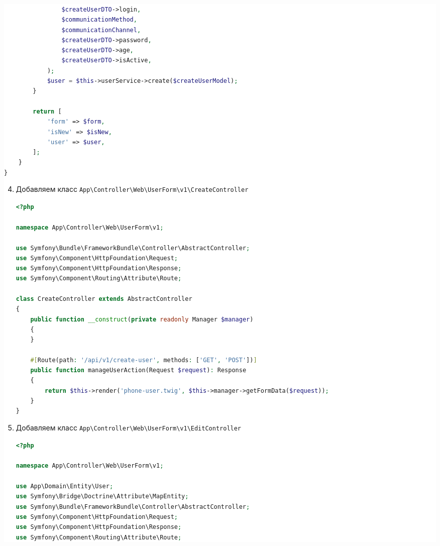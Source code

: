    ```php
                   $createUserDTO->login,
                   $communicationMethod,
                   $communicationChannel,
                   $createUserDTO->password,
                   $createUserDTO->age,
                   $createUserDTO->isActive,
               );
               $user = $this->userService->create($createUserModel);
           }
    
           return [
               'form' => $form,
               'isNew' => $isNew,
               'user' => $user,
           ];
       }
   }
   ```
4. Добавляем класс `App\Controller\Web\UserForm\v1\CreateController`
    ```php
    <?php
    
    namespace App\Controller\Web\UserForm\v1;
    
    use Symfony\Bundle\FrameworkBundle\Controller\AbstractController;
    use Symfony\Component\HttpFoundation\Request;
    use Symfony\Component\HttpFoundation\Response;
    use Symfony\Component\Routing\Attribute\Route;
    
    class CreateController extends AbstractController
    {
        public function __construct(private readonly Manager $manager)
        {
        }
    
        #[Route(path: '/api/v1/create-user', methods: ['GET', 'POST'])]
        public function manageUserAction(Request $request): Response
        {
            return $this->render('phone-user.twig', $this->manager->getFormData($request));
        }
    }
    ```
5. Добавляем класс `App\Controller\Web\UserForm\v1\EditController`
    ```php
    <?php
    
    namespace App\Controller\Web\UserForm\v1;
    
    use App\Domain\Entity\User;
    use Symfony\Bridge\Doctrine\Attribute\MapEntity;
    use Symfony\Bundle\FrameworkBundle\Controller\AbstractController;
    use Symfony\Component\HttpFoundation\Request;
    use Symfony\Component\HttpFoundation\Response;
    use Symfony\Component\Routing\Attribute\Route;
    